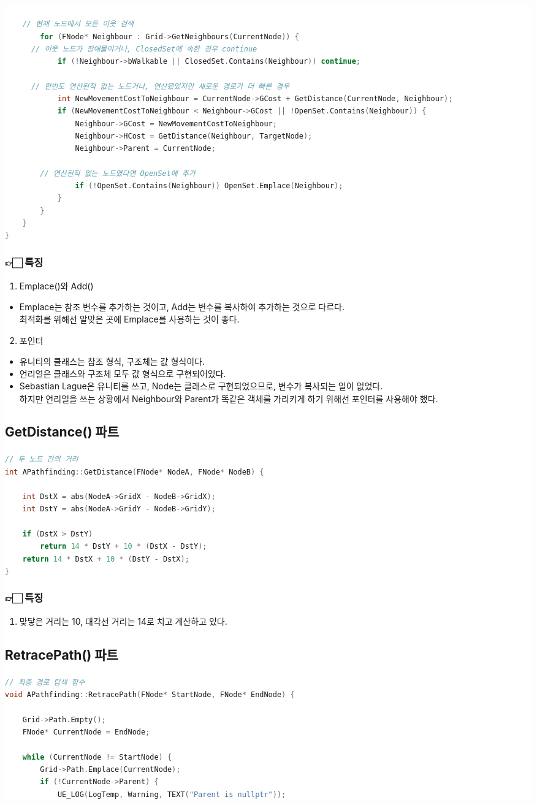 ```cpp

    // 현재 노드에서 모든 이웃 검색
		for (FNode* Neighbour : Grid->GetNeighbours(CurrentNode)) {
      // 이웃 노드가 장애물이거나, ClosedSet에 속한 경우 continue
			if (!Neighbour->bWalkable || ClosedSet.Contains(Neighbour)) continue;

      // 한번도 연산된적 없는 노드거나, 연산됐었지만 새로운 경로가 더 빠른 경우
			int NewMovementCostToNeighbour = CurrentNode->GCost + GetDistance(CurrentNode, Neighbour);
			if (NewMovementCostToNeighbour < Neighbour->GCost || !OpenSet.Contains(Neighbour)) {
				Neighbour->GCost = NewMovementCostToNeighbour;
				Neighbour->HCost = GetDistance(Neighbour, TargetNode);
				Neighbour->Parent = CurrentNode;

        // 연산된적 없는 노드였다면 OpenSet에 추가
				if (!OpenSet.Contains(Neighbour)) OpenSet.Emplace(Neighbour);
			}
		}
	}
}
```

### 👉🏻 특징
1. Emplace()와 Add()
- Emplace는 참조 변수를 추가하는 것이고, Add는 변수를 복사하여 추가하는 것으로 다르다.  
최적화를 위해선 알맞은 곳에 Emplace를 사용하는 것이 좋다.

2. 포인터
- 유니티의 클래스는 참조 형식, 구조체는 값 형식이다.
- 언리얼은 클래스와 구조체 모두 값 형식으로 구현되어있다.
- Sebastian Lague은 유니티를 쓰고, Node는 클래스로 구현되었으므로, 변수가 복사되는 일이 없었다.  
하지만 언리얼을 쓰는 상황에서 Neighbour와 Parent가 똑같은 객체를 가리키게 하기 위해선 포인터를 사용해야 했다.

## GetDistance() 파트
```cpp
// 두 노드 간의 거리
int APathfinding::GetDistance(FNode* NodeA, FNode* NodeB) {

	int DstX = abs(NodeA->GridX - NodeB->GridX);
	int DstY = abs(NodeA->GridY - NodeB->GridY);

	if (DstX > DstY)
		return 14 * DstY + 10 * (DstX - DstY);
	return 14 * DstX + 10 * (DstY - DstX);
}
```

### 👉🏻 특징
1. 맞닿은 거리는 10, 대각선 거리는 14로 치고 계산하고 있다.

## RetracePath() 파트
```cpp
// 최종 경로 탐색 함수
void APathfinding::RetracePath(FNode* StartNode, FNode* EndNode) {
	
	Grid->Path.Empty();
	FNode* CurrentNode = EndNode;

	while (CurrentNode != StartNode) {
		Grid->Path.Emplace(CurrentNode);
		if (!CurrentNode->Parent) {
			UE_LOG(LogTemp, Warning, TEXT("Parent is nullptr"));
```